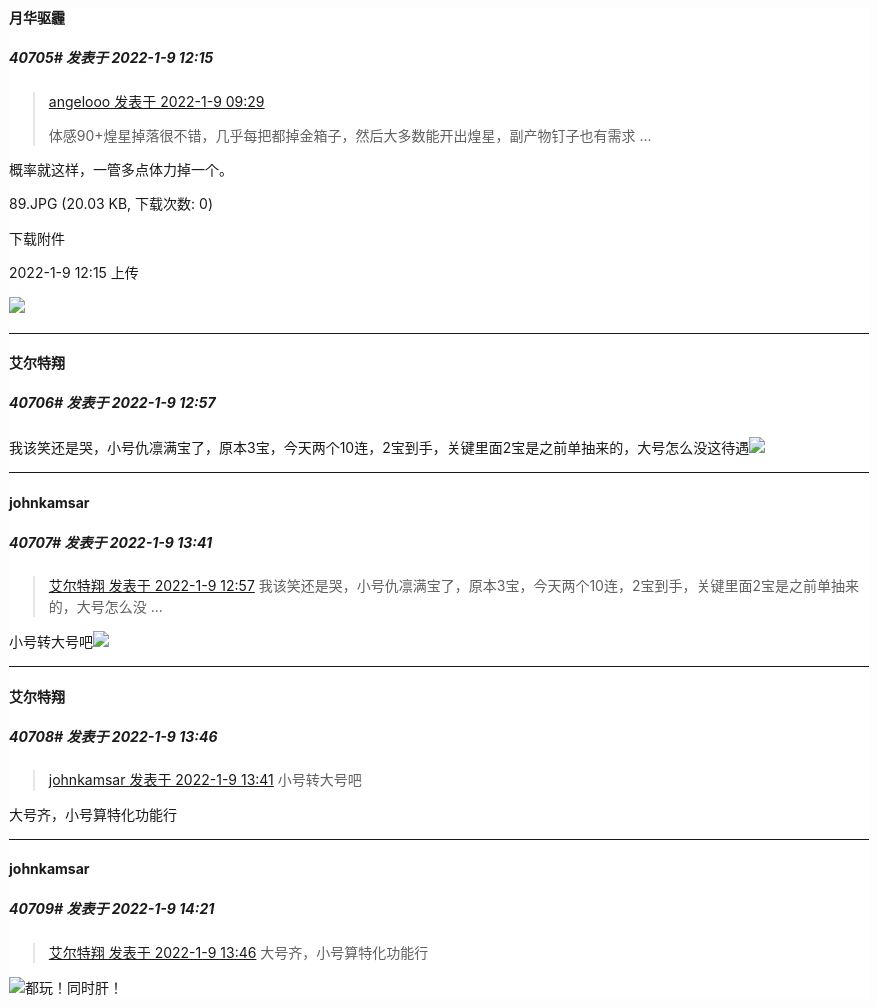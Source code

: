 ####  月华驱霾  
##### 40705#       发表于 2022-1-9 12:15

<blockquote><a href="httphttps://bbs.saraba1st.com/2b/forum.php?mod=redirect&amp;goto=findpost&amp;pid=54218771&amp;ptid=1712412" target="_blank">angelooo 发表于 2022-1-9 09:29</a>

体感90+煌星掉落很不错，几乎每把都掉金箱子，然后大多数能开出煌星，副产物钉子也有需求 ...</blockquote>
概率就这样，一管多点体力掉一个。

89.JPG
(20.03 KB, 下载次数: 0)

下载附件

2022-1-9 12:15 上传

<img src="https://img.saraba1st.com/forum/202201/09/121541xgbg2ez2jttqiq2h.jpg" referrerpolicy="no-referrer">

*****

####  艾尔特翔  
##### 40706#       发表于 2022-1-9 12:57

我该笑还是哭，小号仇凛满宝了，原本3宝，今天两个10连，2宝到手，关键里面2宝是之前单抽来的，大号怎么没这待遇<img src="https://static.saraba1st.com/image/smiley/face2017/001.png" referrerpolicy="no-referrer">

*****

####  johnkamsar  
##### 40707#       发表于 2022-1-9 13:41

<blockquote><a href="httphttps://bbs.saraba1st.com/2b/forum.php?mod=redirect&amp;goto=findpost&amp;pid=54220730&amp;ptid=1712412" target="_blank">艾尔特翔 发表于 2022-1-9 12:57</a>
我该笑还是哭，小号仇凛满宝了，原本3宝，今天两个10连，2宝到手，关键里面2宝是之前单抽来的，大号怎么没 ...</blockquote>
小号转大号吧<img src="https://static.saraba1st.com/image/smiley/face2017/040.png" referrerpolicy="no-referrer">

*****

####  艾尔特翔  
##### 40708#       发表于 2022-1-9 13:46

<blockquote><a href="httphttps://bbs.saraba1st.com/2b/forum.php?mod=redirect&amp;goto=findpost&amp;pid=54221203&amp;ptid=1712412" target="_blank">johnkamsar 发表于 2022-1-9 13:41</a>
小号转大号吧</blockquote>
大号齐，小号算特化功能行

*****

####  johnkamsar  
##### 40709#       发表于 2022-1-9 14:21

<blockquote><a href="httphttps://bbs.saraba1st.com/2b/forum.php?mod=redirect&amp;goto=findpost&amp;pid=54221256&amp;ptid=1712412" target="_blank">艾尔特翔 发表于 2022-1-9 13:46</a>
大号齐，小号算特化功能行</blockquote>
<img src="https://static.saraba1st.com/image/smiley/face2017/048.png" referrerpolicy="no-referrer">都玩！同时肝！
